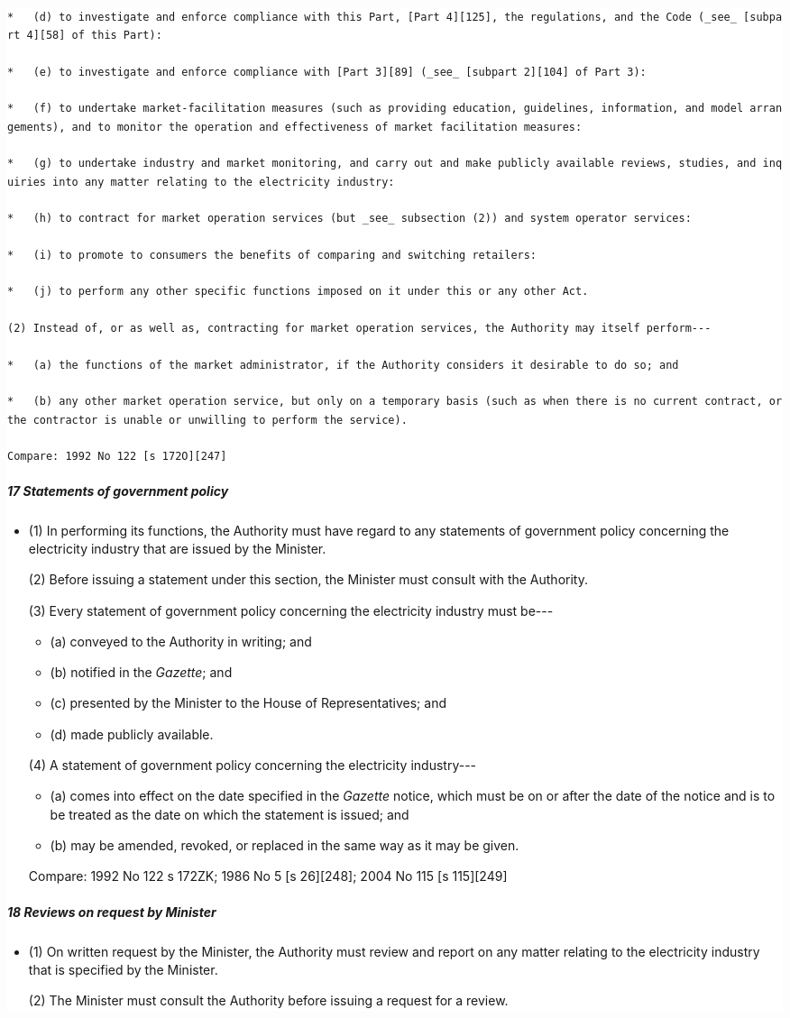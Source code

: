     *   (d) to investigate and enforce compliance with this Part, [Part 4][125], the regulations, and the Code (_see_ [subpart 4][58] of this Part):
    
    *   (e) to investigate and enforce compliance with [Part 3][89] (_see_ [subpart 2][104] of Part 3):
    
    *   (f) to undertake market-facilitation measures (such as providing education, guidelines, information, and model arrangements), and to monitor the operation and effectiveness of market facilitation measures:
    
    *   (g) to undertake industry and market monitoring, and carry out and make publicly available reviews, studies, and inquiries into any matter relating to the electricity industry:
    
    *   (h) to contract for market operation services (but _see_ subsection (2)) and system operator services:
    
    *   (i) to promote to consumers the benefits of comparing and switching retailers:
    
    *   (j) to perform any other specific functions imposed on it under this or any other Act.
    
    (2) Instead of, or as well as, contracting for market operation services, the Authority may itself perform---
        
    *   (a) the functions of the market administrator, if the Authority considers it desirable to do so; and
    
    *   (b) any other market operation service, but only on a temporary basis (such as when there is no current contract, or the contractor is unable or unwilling to perform the service).
    
    Compare: 1992 No 122 [s 172O][247]

##### 17 Statements of government policy
    
*   (1) In performing its functions, the Authority must have regard to any statements of government policy concerning the electricity industry that are issued by the Minister.
    
    (2) Before issuing a statement under this section, the Minister must consult with the Authority.
    
    (3) Every statement of government policy concerning the electricity industry must be---
        
    *   (a) conveyed to the Authority in writing; and
    
    *   (b) notified in the _Gazette_; and
    
    *   (c) presented by the Minister to the House of Representatives; and
    
    *   (d) made publicly available.
    
    (4) A statement of government policy concerning the electricity industry---
        
    *   (a) comes into effect on the date specified in the _Gazette_ notice, which must be on or after the date of the notice and is to be treated as the date on which the statement is issued; and
    
    *   (b) may be amended, revoked, or replaced in the same way as it may be given.
    
    Compare: 1992 No 122 s 172ZK; 1986 No 5 [s 26][248]; 2004 No 115 [s 115][249]

##### 18 Reviews on request by Minister
    
*   (1) On written request by the Minister, the Authority must review and report on any matter relating to the electricity industry that is specified by the Minister.
    
    (2) The Minister must consult the Authority before issuing a request for a review.
    